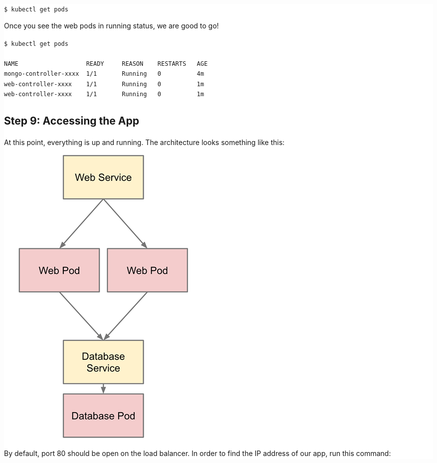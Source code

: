 ```shell
$ kubectl get pods
```

Once you see the web pods in running status, we are good to go!

```shell
$ kubectl get pods

NAME                   READY     REASON    RESTARTS   AGE
mongo-controller-xxxx  1/1       Running   0          4m
web-controller-xxxx    1/1       Running   0          1m
web-controller-xxxx    1/1       Running   0          1m
```


## Step 9: Accessing the App

At this point, everything is up and running. The architecture looks something like this:

![image](/images/docs/meanstack/image_5.png)

By default, port 80 should be open on the load balancer. In order to find the IP address of our app, run this command:
